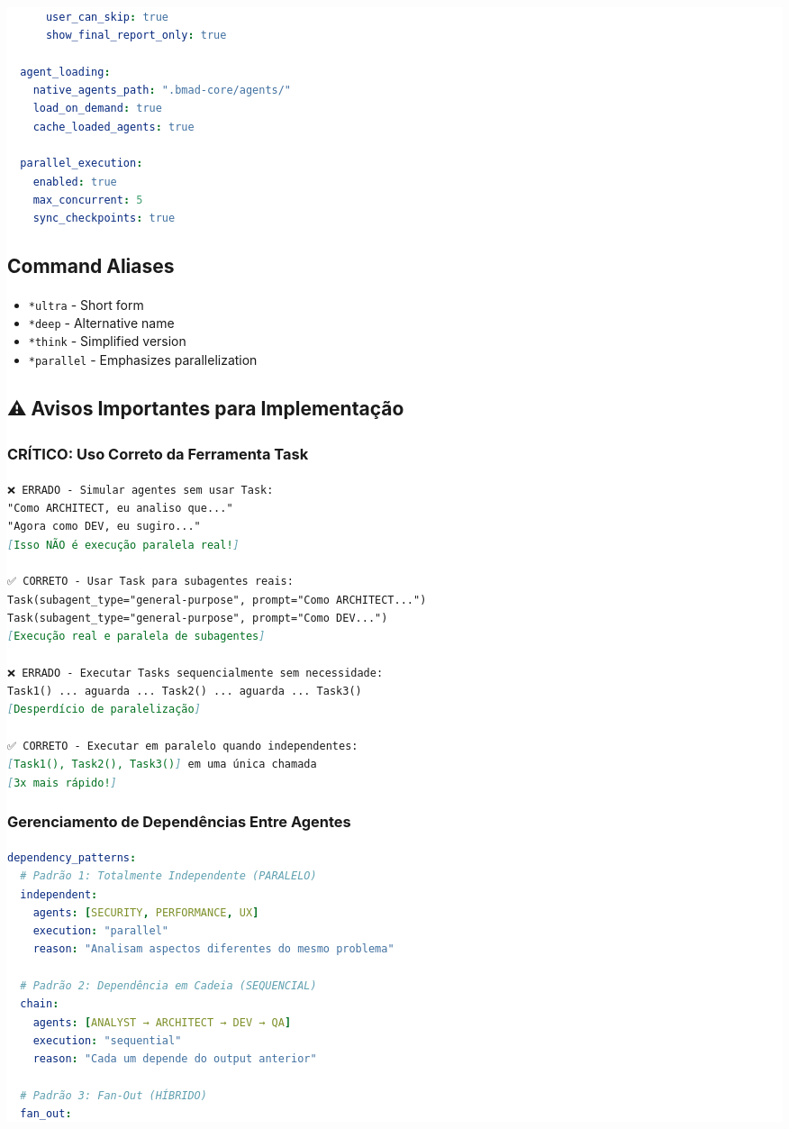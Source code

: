 ```yaml
      user_can_skip: true
      show_final_report_only: true

  agent_loading:
    native_agents_path: ".bmad-core/agents/"
    load_on_demand: true
    cache_loaded_agents: true

  parallel_execution:
    enabled: true
    max_concurrent: 5
    sync_checkpoints: true
```

## Command Aliases

- `*ultra` - Short form
- `*deep` - Alternative name
- `*think` - Simplified version
- `*parallel` - Emphasizes parallelization

## ⚠️ Avisos Importantes para Implementação

### CRÍTICO: Uso Correto da Ferramenta Task

```markdown
❌ ERRADO - Simular agentes sem usar Task:
"Como ARCHITECT, eu analiso que..."
"Agora como DEV, eu sugiro..."
[Isso NÃO é execução paralela real!]

✅ CORRETO - Usar Task para subagentes reais:
Task(subagent_type="general-purpose", prompt="Como ARCHITECT...")
Task(subagent_type="general-purpose", prompt="Como DEV...")
[Execução real e paralela de subagentes]

❌ ERRADO - Executar Tasks sequencialmente sem necessidade:
Task1() ... aguarda ... Task2() ... aguarda ... Task3()
[Desperdício de paralelização]

✅ CORRETO - Executar em paralelo quando independentes:
[Task1(), Task2(), Task3()] em uma única chamada
[3x mais rápido!]
```

### Gerenciamento de Dependências Entre Agentes

```yaml
dependency_patterns:
  # Padrão 1: Totalmente Independente (PARALELO)
  independent:
    agents: [SECURITY, PERFORMANCE, UX]
    execution: "parallel"
    reason: "Analisam aspectos diferentes do mesmo problema"

  # Padrão 2: Dependência em Cadeia (SEQUENCIAL)
  chain:
    agents: [ANALYST → ARCHITECT → DEV → QA]
    execution: "sequential"
    reason: "Cada um depende do output anterior"

  # Padrão 3: Fan-Out (HÍBRIDO)
  fan_out:
```